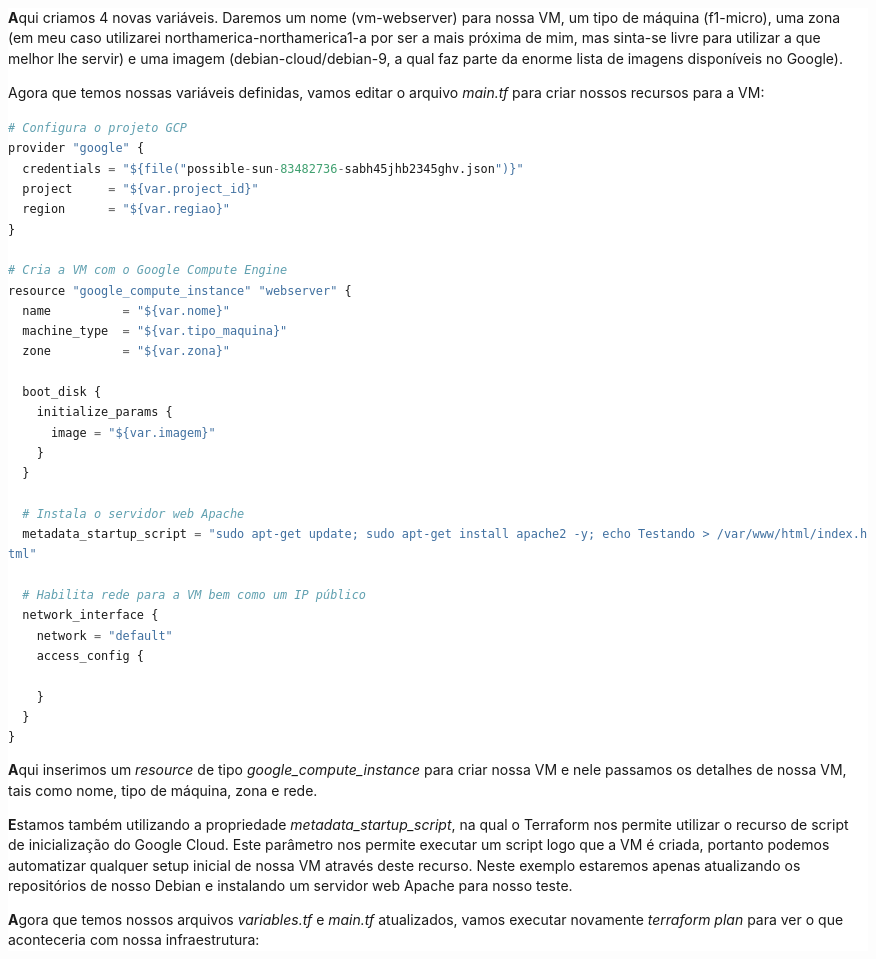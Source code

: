 **A**qui criamos 4 novas variáveis. Daremos um nome (vm-webserver) para nossa VM, um tipo de máquina (f1-micro), uma zona (em meu caso utilizarei northamerica-northamerica1-a por ser a mais próxima de mim, mas sinta-se livre para utilizar a que melhor lhe servir) e uma imagem (debian-cloud/debian-9, a qual faz parte da enorme lista de imagens disponíveis no Google).

Agora que temos nossas variáveis definidas, vamos editar o arquivo *main.tf* para criar nossos recursos para a VM:

``` py main.tf
# Configura o projeto GCP
provider "google" {
  credentials = "${file("possible-sun-83482736-sabh45jhb2345ghv.json")}"
  project     = "${var.project_id}"
  region      = "${var.regiao}"
}

# Cria a VM com o Google Compute Engine
resource "google_compute_instance" "webserver" {
  name          = "${var.nome}"
  machine_type  = "${var.tipo_maquina}"
  zone          = "${var.zona}"

  boot_disk {
    initialize_params {
      image = "${var.imagem}"
    }
  }

  # Instala o servidor web Apache
  metadata_startup_script = "sudo apt-get update; sudo apt-get install apache2 -y; echo Testando > /var/www/html/index.html"

  # Habilita rede para a VM bem como um IP público
  network_interface {
    network = "default"
    access_config {

    }
  }
}
```

**A**qui inserimos um *resource* de tipo *google_compute_instance* para criar nossa VM e nele passamos os detalhes de nossa VM, tais como nome, tipo de máquina, zona e rede.

**E**stamos também utilizando a propriedade *metadata_startup_script*, na qual o Terraform nos permite utilizar o recurso de script de inicialização do Google Cloud. Este parâmetro nos permite executar um script logo que a VM é criada, portanto podemos automatizar qualquer setup inicial de nossa VM através deste recurso. Neste exemplo estaremos apenas atualizando os repositórios de nosso Debian e instalando um servidor web Apache para nosso teste.

**A**gora que temos nossos arquivos *variables.tf* e *main.tf* atualizados, vamos executar novamente *terraform plan* para ver o que aconteceria com nossa infraestrutura:
